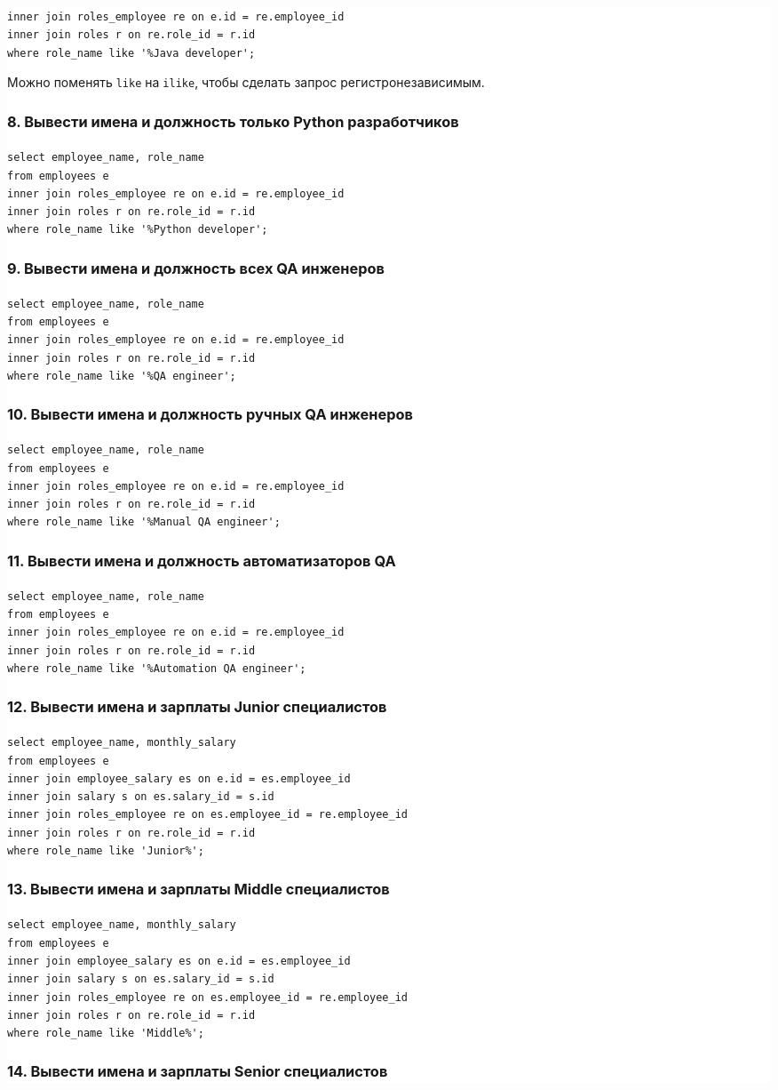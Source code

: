 ```
inner join roles_employee re on e.id = re.employee_id 
inner join roles r on re.role_id = r.id
where role_name like '%Java developer';
```

Можно поменять `like` на `ilike`, чтобы сделать запрос регистронезависимым.

### 8. Вывести имена и должность только Python разработчиков
```
select employee_name, role_name
from employees e 
inner join roles_employee re on e.id = re.employee_id 
inner join roles r on re.role_id = r.id
where role_name like '%Python developer';
```
### 9. Вывести имена и должность всех QA инженеров
```
select employee_name, role_name
from employees e 
inner join roles_employee re on e.id = re.employee_id 
inner join roles r on re.role_id = r.id
where role_name like '%QA engineer';
```
### 10. Вывести имена и должность ручных QA инженеров
```
select employee_name, role_name
from employees e 
inner join roles_employee re on e.id = re.employee_id 
inner join roles r on re.role_id = r.id
where role_name like '%Manual QA engineer';
```
### 11. Вывести имена и должность автоматизаторов QA
```
select employee_name, role_name
from employees e 
inner join roles_employee re on e.id = re.employee_id 
inner join roles r on re.role_id = r.id
where role_name like '%Automation QA engineer';
```
### 12. Вывести имена и зарплаты Junior специалистов
```
select employee_name, monthly_salary
from employees e 
inner join employee_salary es on e.id = es.employee_id
inner join salary s on es.salary_id = s.id
inner join roles_employee re on es.employee_id = re.employee_id
inner join roles r on re.role_id = r.id
where role_name like 'Junior%';
```
### 13. Вывести имена и зарплаты Middle специалистов
```
select employee_name, monthly_salary
from employees e 
inner join employee_salary es on e.id = es.employee_id
inner join salary s on es.salary_id = s.id
inner join roles_employee re on es.employee_id = re.employee_id
inner join roles r on re.role_id = r.id
where role_name like 'Middle%';
```
### 14. Вывести имена и зарплаты Senior специалистов
```
```